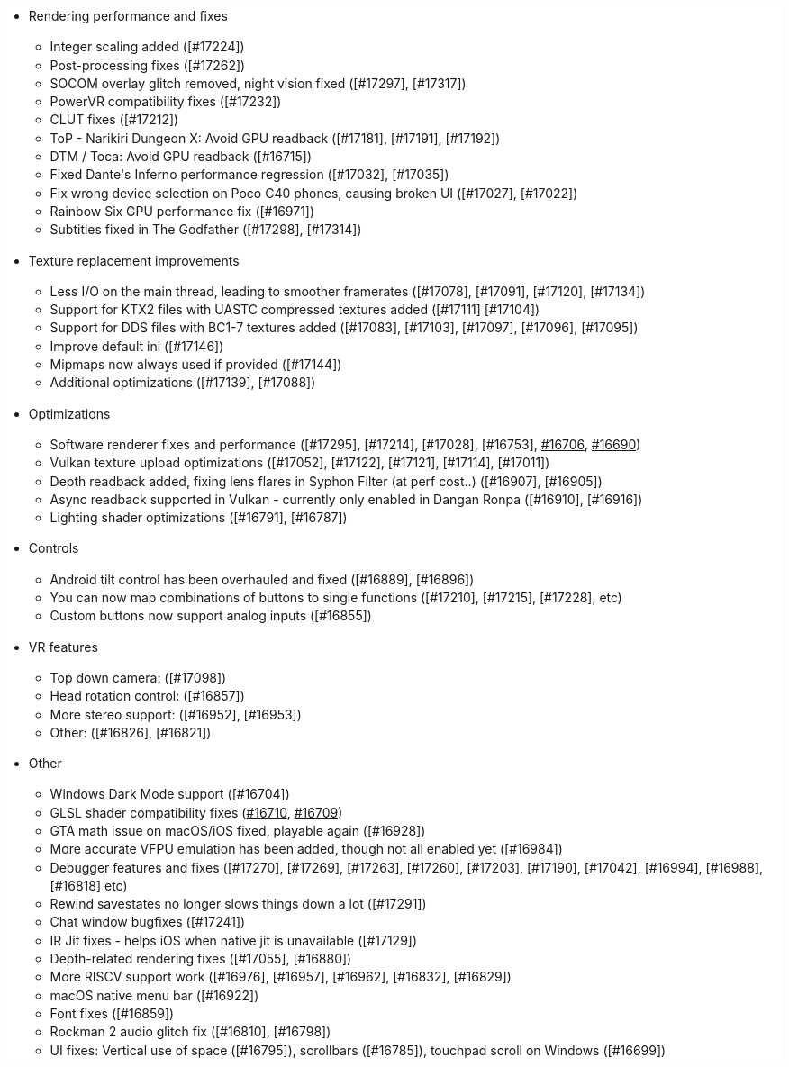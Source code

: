 * Rendering performance and fixes
  - Integer scaling added ([#17224])
  - Post-processing fixes ([#17262])
  - SOCOM overlay glitch removed, night vision fixed ([#17297], [#17317])
  - PowerVR compatibility fixes ([#17232])
  - CLUT fixes ([#17212])
  - ToP - Narikiri Dungeon X: Avoid GPU readback ([#17181], [#17191], [#17192])
  - DTM / Toca: Avoid GPU readback ([#16715])
  - Fixed Dante's Inferno performance regression ([#17032], [#17035])
  - Fix wrong device selection on Poco C40 phones, causing broken UI ([#17027], [#17022])
  - Rainbow Six GPU performance fix ([#16971])
  - Subtitles fixed in The Godfather ([#17298], [#17314])

* Texture replacement improvements
  - Less I/O on the main thread, leading to smoother framerates ([#17078], [#17091], [#17120], [#17134])
  - Support for KTX2 files with UASTC compressed textures added ([#17111] [#17104])
  - Support for DDS files with BC1-7 textures added ([#17083], [#17103], [#17097], [#17096], [#17095])
  - Improve default ini ([#17146])
  - Mipmaps now always used if provided ([#17144])
  - Additional optimizations ([#17139], [#17088])

* Optimizations
  - Software renderer fixes and performance ([#17295], [#17214], [#17028], [#16753], [#16706], [#16690])
  - Vulkan texture upload optimizations ([#17052], [#17122], [#17121], [#17114], [#17011])
  - Depth readback added, fixing lens flares in Syphon Filter (at perf cost..) ([#16907], [#16905])
  - Async readback supported in Vulkan - currently only enabled in Dangan Ronpa ([#16910], [#16916])
  - Lighting shader optimizations ([#16791], [#16787])

* Controls
  - Android tilt control has been overhauled and fixed ([#16889], [#16896])
  - You can now map combinations of buttons to single functions ([#17210], [#17215], [#17228], etc)
  - Custom buttons now support analog inputs ([#16855])

* VR features
  - Top down camera: ([#17098])
  - Head rotation control: ([#16857])
  - More stereo support: ([#16952], [#16953])
  - Other: ([#16826], [#16821])

* Other
  - Windows Dark Mode support ([#16704])
  - GLSL shader compatibility fixes ([#16710], [#16709])
  - GTA math issue on macOS/iOS fixed, playable again ([#16928])
  - More accurate VFPU emulation has been added, though not all enabled yet ([#16984])
  - Debugger features and fixes ([#17270], [#17269], [#17263], [#17260], [#17203], [#17190], [#17042], [#16994], [#16988], [#16818] etc)
  - Rewind savestates no longer slows things down a lot ([#17291])
  - Chat window bugfixes ([#17241])
  - IR Jit fixes - helps iOS when native jit is unavailable ([#17129])
  - Depth-related rendering fixes ([#17055], [#16880])
  - More RISCV support work ([#16976], [#16957], [#16962], [#16832], [#16829])
  - macOS native menu bar ([#16922])
  - Font fixes ([#16859])
  - Rockman 2 audio glitch fix ([#16810], [#16798])
  - UI fixes: Vertical use of space ([#16795]), scrollbars ([#16785]), touchpad scroll on Windows ([#16699])


[comment]: # (LINK_LIST_BEGIN_HERE)
[#10911]: https://github.com/hrydgard/ppsspp/issues/10911 "Vulkan: Depalettize in shaders"
[#10658]: https://github.com/hrydgard/ppsspp/issues/10658 "Execute_Prim: Add a smaller \"inner interpreter\" to speed long up sequences of PRIM commands"
[#10855]: https://github.com/hrydgard/ppsspp/issues/10855 "PPSSPP 1.5.4 on Android. Shortcuts do not work the first time."
[#10465]: https://github.com/hrydgard/ppsspp/issues/10465 "Allow arm64 jit when memory base is not nicely aligned"
[#10921]: https://github.com/hrydgard/ppsspp/issues/10921 "Add support for File app (file browser) on iOS 11"
[#10113]: https://github.com/hrydgard/ppsspp/issues/10113 "Request a core profile in OpenGL (after 1.5.0)"
[#8975]: https://github.com/hrydgard/ppsspp/issues/8975 "Ad hoc: Band-aid fix for clear peer list. Should fix #7331"
[#10413]: https://github.com/hrydgard/ppsspp/issues/10413 "SDL/X11 Vulkan init"
[#10033]: https://github.com/hrydgard/ppsspp/issues/10033 "VulkanRenderManager - big refactoring of the Vulkan code"
[#10049]: https://github.com/hrydgard/ppsspp/issues/10049 "Vulkan threading tweaks and minor"
[#9899]: https://github.com/hrydgard/ppsspp/issues/9899 "Vulkan state optimizations"
[#10145]: https://github.com/hrydgard/ppsspp/issues/10145 "Android: When creating shortcuts, put the file path in data, not in extras."
[#7459]: https://github.com/hrydgard/ppsspp/issues/7459 "Thrillville Off The Rails Graphics' issues"
[#9901]: https://github.com/hrydgard/ppsspp/issues/9901 "Initial work on supporting sustained perf mode"
[#9997]: https://github.com/hrydgard/ppsspp/issues/9997 "Create default mapping for unknown control pads in SDL's controller database"
[#9698]: https://github.com/hrydgard/ppsspp/issues/9698 "General crash and hang fixes"
[#9674]: https://github.com/hrydgard/ppsspp/issues/9674 "Implement a few x86 vertexjit optimizations"
[#9633]: https://github.com/hrydgard/ppsspp/issues/9633 "Improve support for mipmaps and related headless fixes"
[#9635]: https://github.com/hrydgard/ppsspp/issues/9635 "SoftGPU: Rasterize triangles in chunks of 4 pixels"
[#9560]: https://github.com/hrydgard/ppsspp/issues/9560 "Allow using any touchId to scroll. Should help #9554."
[#9566]: https://github.com/hrydgard/ppsspp/issues/9566 "Fix out-of-bounds framebuffer blit on color bind"
[#8950]: https://github.com/hrydgard/ppsspp/issues/8950 "SasAudio: Implement linear interpolation"
[#9176]: https://github.com/hrydgard/ppsspp/issues/9176 "Always prescale uv (\"texcoord speedhack\")"
[#9245]: https://github.com/hrydgard/ppsspp/issues/9245 "Fix \"Akaya Akashiya Ayakashi\" umd switch"
[#9256]: https://github.com/hrydgard/ppsspp/issues/9256 "Fix Dies irae Amantes amentes umd switch"
[#8965]: https://github.com/hrydgard/ppsspp/issues/8965 "Port over the Exynos cacheline size fix from Dolphin."
[#8937]: https://github.com/hrydgard/ppsspp/issues/8937 "Implement W^X-compatible JIT. Hopefully makes JIT work on iOS again"
[#8651]: https://github.com/hrydgard/ppsspp/issues/8651 "Switch Android build to using clang (needs buildbot update)"
[#8870]: https://github.com/hrydgard/ppsspp/issues/8870 "Update to target Android SDK platform 24 (N)"
[#8715]: https://github.com/hrydgard/ppsspp/issues/8715 "Initial texture replacement support"
[#8821]: https://github.com/hrydgard/ppsspp/issues/8821 "Add basic TextureReplacement UI options."
[#8939]: https://github.com/hrydgard/ppsspp/issues/8939 "Add Frame Advance"
[#8945]: https://github.com/hrydgard/ppsspp/issues/8945 "Add Display Recording and Audio Dumping to Desktop"
[#8801]: https://github.com/hrydgard/ppsspp/issues/8801 "Improve performance on Raspberry Pi (and maybe other Linux)"
[#8845]: https://github.com/hrydgard/ppsspp/issues/8845 "Add UI for wifi remote disc streaming"
[#8601]: https://github.com/hrydgard/ppsspp/issues/8601 "Vulkan rendering backend. Early Work-In-Progress"
[#8725]: https://github.com/hrydgard/ppsspp/issues/8725 "IR Interpreter"
[#8889]: https://github.com/hrydgard/ppsspp/issues/8889 "Initial support for memstick insert/remove"
[#8949]: https://github.com/hrydgard/ppsspp/issues/8949 "Adds --PS3 comand line option for PS3 controller support on SDL."
[#8900]: https://github.com/hrydgard/ppsspp/issues/8900 "Wrap text in many places where it makes sense"
[#8898]: https://github.com/hrydgard/ppsspp/issues/8898 "UI: Scale option text down when there's no space"
[#8812]: https://github.com/hrydgard/ppsspp/issues/8812 "Include screenshots in compatibility reports"
[#8818]: https://github.com/hrydgard/ppsspp/issues/8818 "CWC improvements/fixes"
[#8686]: https://github.com/hrydgard/ppsspp/issues/8686 "Interpolate bezier patch colors/UVs using bernstein"
[#8757]: https://github.com/hrydgard/ppsspp/issues/8757 "Save FBOs on decimate when a safe size is known"
[#8804]: https://github.com/hrydgard/ppsspp/issues/8804 "Download single-use renders right away"
[#8793]: https://github.com/hrydgard/ppsspp/issues/8793 "Correct some scePsmf info retrieval funcs and error handling"
[#8803]: https://github.com/hrydgard/ppsspp/issues/8803 "Reject invalid MPEG puts for certain lib versions"
[#8867]: https://github.com/hrydgard/ppsspp/issues/8867 "Improve mpeg parsing / corruption issues"
[#8914]: https://github.com/hrydgard/ppsspp/issues/8914 "Psmf: Ignore stream size with old PsmfPlayer libs"
[#8868]: https://github.com/hrydgard/ppsspp/issues/8868 "Return error when trying to close files with pending operations"
[#8884]: https://github.com/hrydgard/ppsspp/issues/8884 "Better support zh_gb.pgf"
[#8932]: https://github.com/hrydgard/ppsspp/issues/8932 "Font: Draw nothing for chars before first glyph"
[#8934]: https://github.com/hrydgard/ppsspp/issues/8934 "Io: Do not delay on file seek"
[#8813]: https://github.com/hrydgard/ppsspp/issues/8813 "Enable extra ram for The Elder Scrolls Travels Oblivion USA Beta and Melodie alpha"
[#8701]: https://github.com/hrydgard/ppsspp/issues/8701 "Correct dependency handling when loading modules"
[#8960]: https://github.com/hrydgard/ppsspp/issues/8960 "Fix scePowerSetClockFrequency timing"
[#8882]: https://github.com/hrydgard/ppsspp/issues/8882 "Add custom log expressions to the debugger"
[#8762]: https://github.com/hrydgard/ppsspp/issues/8762 "Add more GE debugger features"
[#8968]: https://github.com/hrydgard/ppsspp/issues/8968 "Android: Add both a lost and restore phase"
[#12224]: https://github.com/hrydgard/ppsspp/issues/12224 "Vulkan: Add missing barrier between multiple passes to the same target."
[#12242]: https://github.com/hrydgard/ppsspp/issues/12242 "Vulkan: Automatically merge render passes to the same target when possible"
[#12262]: https://github.com/hrydgard/ppsspp/issues/12262 "Vulkan: Implement basic integrated GPU profiling."
[#12266]: https://github.com/hrydgard/ppsspp/issues/12266 "Vulkan: Further improvements to GPU profiling"
[#12227]: https://github.com/hrydgard/ppsspp/issues/12227 "Vulkan/GL: Set all four coordinates to NaN instead of just W."
[#12217]: https://github.com/hrydgard/ppsspp/issues/12217 "Merge vfpu-dot changes and add compat flag for Tekken"
[#11299]: https://github.com/hrydgard/ppsspp/issues/11299 "Warrior Orochi Enemy Missing"
[#11179]: https://github.com/hrydgard/ppsspp/issues/11179 "Tomb Raider Anniversary jump to horizontal bar issue"
[#12160]: https://github.com/hrydgard/ppsspp/issues/12160 "GPU: Forget pause signal on new list"
[#12147]: https://github.com/hrydgard/ppsspp/issues/12147 "Handle audio SRC mixing more correctly"
[#12216]: https://github.com/hrydgard/ppsspp/issues/12216 "Cant get Invizimals to work on PPSSPP (Video source not rendered)"
[#12036]: https://github.com/hrydgard/ppsspp/issues/12036 "Several UWP fixes"
[#12005]: https://github.com/hrydgard/ppsspp/issues/12005 "Correct mp3 looping, frame num, and sum decoded"
[#12121]: https://github.com/hrydgard/ppsspp/issues/12121 "Return errors on Audio2 release when channel busy"
[#9956]: https://github.com/hrydgard/ppsspp/issues/9956 "Audio crackle/distortion in Final Fantasy Tactics"
[#12278]: https://github.com/hrydgard/ppsspp/issues/12278 "UsbCam/jpeg: Cleanups, notify framebuffer manager"
[#8521]: https://github.com/hrydgard/ppsspp/issues/8521 "PSP Camera Support (Android)"
[#11938]: https://github.com/hrydgard/ppsspp/issues/11938 "Add texture dump/replace hotkeys."
[#11995]: https://github.com/hrydgard/ppsspp/issues/11995 "Fix VS2019 builds and remove _xp dependency"
[#12069]: https://github.com/hrydgard/ppsspp/issues/12069 "Fix avi dump feature"
[#12124]: https://github.com/hrydgard/ppsspp/issues/12124 "Audio: Add volume for alternate speed"
[#12173]: https://github.com/hrydgard/ppsspp/issues/12173 "Ignore mapped mouse input for UI"
[#12176]: https://github.com/hrydgard/ppsspp/issues/12176 "Mouse improvements"
[#12175]: https://github.com/hrydgard/ppsspp/issues/12175 "UI: Allow installing texture packs from zips"
[#12182]: https://github.com/hrydgard/ppsspp/issues/12182 "Add right analog for touch controls."
[#12333]: https://github.com/hrydgard/ppsspp/issues/12333 "Android OpenSL initial queue fix"
[#12342]: https://github.com/hrydgard/ppsspp/issues/12342 "Serious MGS Peace Walker bug fixed post-1.8.0"
[#11802]: https://github.com/hrydgard/ppsspp/issues/11802 "Windows: Detect Vulkan in separate process"
[#11744]: https://github.com/hrydgard/ppsspp/issues/11744 "VulkanDeviceAlloc: Memorytype per slab"
[#11747]: https://github.com/hrydgard/ppsspp/issues/11747 "Vk validation fixes, plus PowerVR swapchain hack"
[#11780]: https://github.com/hrydgard/ppsspp/issues/11780 "Naruto Shippuden Ultimate Ninja 3: Probably a better fix for the video hang issue."
[#11567]: https://github.com/hrydgard/ppsspp/issues/11567 "Correct shade mapping when light pos is all zeros"
[#11574]: https://github.com/hrydgard/ppsspp/issues/11574 "Correct various light param issues based on tests"
[#11577]: https://github.com/hrydgard/ppsspp/issues/11577 "Correct provoking vertex for lighting when flat shading"
[#11878]: https://github.com/hrydgard/ppsspp/issues/11878 "Sonic Rivals controls semi-broken"
[#11798]: https://github.com/hrydgard/ppsspp/issues/11798 "User report: Long notes in Rock Band Unplugged are not registered correctly"
[#11879]: https://github.com/hrydgard/ppsspp/issues/11879 "Fix apparent bug in #11094, fixes #11878 and likely #11798"
[#11172]: https://github.com/hrydgard/ppsspp/issues/11172 "handle cullface, help to #10597"
[#11813]: https://github.com/hrydgard/ppsspp/issues/11813 "Core: Fix lag sync on game start / after pause"
[#11425]: https://github.com/hrydgard/ppsspp/issues/11425 "[Refactoring] Improve spline/bezier."
[#11451]: https://github.com/hrydgard/ppsspp/issues/11451 "SDL/Vulkan window resize improvements"
[#11507]: https://github.com/hrydgard/ppsspp/issues/11507 "Improve support of Qt + USING_GLES2"
[#11537]: https://github.com/hrydgard/ppsspp/issues/11537 "CMake: Allow disabling Wayland support with USE_WAYLAND_WSI"
[#11541]: https://github.com/hrydgard/ppsspp/issues/11541 "CMake: Fix linking X11 when using EGL and not fbdev"
[#11632]: https://github.com/hrydgard/ppsspp/issues/11632 "SDL: Allow toggling fullscreen for GLES2 on desktops."
[#11746]: https://github.com/hrydgard/ppsspp/issues/11746 "CMakeLists: fix EGL detection for ARM devices"
[#11806]: https://github.com/hrydgard/ppsspp/issues/11806 "SDL: Force fullscreen desktop for USING_FBDEV"
[#11845]: https://github.com/hrydgard/ppsspp/issues/11845 "EGL: Avoid HDR mode. Uses unknownbrackets' changes from #11839."
[#11523]: https://github.com/hrydgard/ppsspp/issues/11523 "Add frameskip setting"
[#11530]: https://github.com/hrydgard/ppsspp/issues/11530 "Make DXT alpha and color calculation more accurate"
[#11618]: https://github.com/hrydgard/ppsspp/issues/11618 "Io: Ensure sign extension for error codes"
[#11531]: https://github.com/hrydgard/ppsspp/issues/11531 "WIP: Virtual readbacks"
[#11553]: https://github.com/hrydgard/ppsspp/issues/11553 "Remove constraint that virtual framebuffers have to represent VRAM."
[#11776]: https://github.com/hrydgard/ppsspp/issues/11776 "Only gate really expensive block transfers behind the setting."
[#11543]: https://github.com/hrydgard/ppsspp/issues/11543 "GPU: Dirty frag shader on depth write"
[#11620]: https://github.com/hrydgard/ppsspp/issues/11620 "Optimize out some stencil emulation, try to avoid depth write"
[#11584]: https://github.com/hrydgard/ppsspp/issues/11584 "D3D11: Allow shader blend to self"
[#11621]: https://github.com/hrydgard/ppsspp/issues/11621 "Vulkan: Avoid using Vulkan"
[#11658]: https://github.com/hrydgard/ppsspp/issues/11658 "Windows: Hide Vulkan/D3D11 if not available"
[#11665]: https://github.com/hrydgard/ppsspp/issues/11665 "Remove the \"Disable stencil test\" hack setting"
[#11666]: https://github.com/hrydgard/ppsspp/issues/11666 "Remove \"Timer Hack\" setting."
[#11667]: https://github.com/hrydgard/ppsspp/issues/11667 "Remove outdated TrueColor setting."
[#11689]: https://github.com/hrydgard/ppsspp/issues/11689 "Correct remote disc streaming with ipv6"
[#11700]: https://github.com/hrydgard/ppsspp/issues/11700 "http: Report errors reading discs"
[#11691]: https://github.com/hrydgard/ppsspp/issues/11691 "WIP: Vulkan/adreno: Apply workaround for Harvest Moon issue #10421"
[#11694]: https://github.com/hrydgard/ppsspp/issues/11694 "Vulkan: Limit stencil workaround to Adreno 5xx"
[#11720]: https://github.com/hrydgard/ppsspp/issues/11720 "Try to support Qt keyboard input directly. Fixes #11653"
[#11807]: https://github.com/hrydgard/ppsspp/issues/11807 "Qt: Re-enable Load button to browse for file"
[#11808]: https://github.com/hrydgard/ppsspp/issues/11808 "Qt: Correct text bind on first draw of string"
[#11740]: https://github.com/hrydgard/ppsspp/issues/11740 "Fix for weird Xbox B button behavior, see #10948."
[#11767]: https://github.com/hrydgard/ppsspp/issues/11767 "Compat: Force realistic UMD timing for F1 2006."
[#11785]: https://github.com/hrydgard/ppsspp/issues/11785 "GPU: Correct depth clamp range in range cull"
[#11859]: https://github.com/hrydgard/ppsspp/issues/11859 "GPU: Handle cull range properly drawing at offset"
[#11712]: https://github.com/hrydgard/ppsspp/issues/11712 "GLES: Detect Vivante GPU, disable vertex range culling"
[#11773]: https://github.com/hrydgard/ppsspp/issues/11773 "D3D9: Disable range culling on really old NVIDIA cards"
[#11787]: https://github.com/hrydgard/ppsspp/issues/11787 "GLES: Disable range culling on VideoCore/Vivante"
[#11812]: https://github.com/hrydgard/ppsspp/issues/11812 "Android: Allow using a custom Memory Stick storage path"
[#11822]: https://github.com/hrydgard/ppsspp/issues/11822 "interp: Correct vocp prefix handling"
[#11835]: https://github.com/hrydgard/ppsspp/issues/11835 "Correct vocp / vsocp prefix handling"
[#11831]: https://github.com/hrydgard/ppsspp/issues/11831 "Bundle libSDL inside app on macOS, fixes #11830"
[#11842]: https://github.com/hrydgard/ppsspp/issues/11842 "Win32 handle leak fix"
[#11508]: https://github.com/hrydgard/ppsspp/issues/11508 "Savedata: Write only one secure entry"
[#11441]: https://github.com/hrydgard/ppsspp/issues/11441 "Vulkan: Apply Themaister's patch, removing illegal pre-transitions of swapchain images. Fixes #11417 (crash on Note 9)"
[#11393]: https://github.com/hrydgard/ppsspp/issues/11393 "Implement vertex range culling"
[#10973]: https://github.com/hrydgard/ppsspp/issues/10973 "handle cull mode"
[#11182]: https://github.com/hrydgard/ppsspp/issues/11182 "GLES: Use accurate GLSL ver in postshader convert"
[#11438]: https://github.com/hrydgard/ppsspp/issues/11438 "Allow WASAPI device switching"
[#11461]: https://github.com/hrydgard/ppsspp/issues/11461 "Windows: Detect DirectInput devices after launch"
[#11307]: https://github.com/hrydgard/ppsspp/issues/11307 "Enable Discord integration for Mac and Linux."
[#10909]: https://github.com/hrydgard/ppsspp/issues/10909 "WebSocket based debugger interface"
[#11447]: https://github.com/hrydgard/ppsspp/issues/11447 "Avoid calling any GL calls during shutdown on Android. Should help #11063"
[#11350]: https://github.com/hrydgard/ppsspp/issues/11350 "TexCache: Optimize DXT3/DXT5 decode to single pass"
[#13023]: https://github.com/hrydgard/ppsspp/issues/13023 "Add sysclib_strstr"
[#13038]: https://github.com/hrydgard/ppsspp/issues/13038 "Add sysclib_strncmp,sysclib_memmove"
[#13004]: https://github.com/hrydgard/ppsspp/issues/13004 "Warp some ThreadManForKernel and sceKernelExitVSHKernel"
[#13026]: https://github.com/hrydgard/ppsspp/issues/13026 "Add some ThreadManForKernel nids"
[#12225]: https://github.com/hrydgard/ppsspp/issues/12225 "Rebased: Wrap some SysMemForKernel's nids, fixing #7960"
[#13028]: https://github.com/hrydgard/ppsspp/issues/13028 "Real support Code Geass: Lost Colors chinese patched version"
[#13007]: https://github.com/hrydgard/ppsspp/issues/13007 "Real support \"Hatsune Miku Project Diva Extend\" chinese patched version"
[#12817]: https://github.com/hrydgard/ppsspp/issues/12817 "Unification of the menu of Linux and Windows versions"
[#12612]: https://github.com/hrydgard/ppsspp/issues/12612 "SDL analog mouse input"
[#12623]: https://github.com/hrydgard/ppsspp/issues/12623 "Add toggle flag to combo button"
[#12660]: https://github.com/hrydgard/ppsspp/issues/12660 "GPU: Add setting to control inflight frame usage"
[#12637]: https://github.com/hrydgard/ppsspp/issues/12637 "Region flag and game ID on game selection screen"
[#12646]: https://github.com/hrydgard/ppsspp/issues/12646 "Resizable game icons"
[#12643]: https://github.com/hrydgard/ppsspp/issues/12643 "Toggle mute button"
[#12601]: https://github.com/hrydgard/ppsspp/issues/12601 "Add rapid fire to touch control"
[#12552]: https://github.com/hrydgard/ppsspp/issues/12552 "Qt/macOS: enable HiDPI ( retina display ) support"
[#12517]: https://github.com/hrydgard/ppsspp/issues/12517 "Touch control grid snap"
[#12749]: https://github.com/hrydgard/ppsspp/issues/12749 "Auto rotating analog"
[#12756]: https://github.com/hrydgard/ppsspp/issues/12756 "Skip deadzone option on tilt"
[#12818]: https://github.com/hrydgard/ppsspp/issues/12818 "Add option to prevent Mipmaps from being dumped"
[#12486]: https://github.com/hrydgard/ppsspp/issues/12486 "Rebindable touch right analog"
[#12718]: https://github.com/hrydgard/ppsspp/issues/12718 "Vpl: Correct allocation order when splitting block"
[#12746]: https://github.com/hrydgard/ppsspp/issues/12746 "GPU: Assume a scissor of 481x273 is a mistake"
[#12873]: https://github.com/hrydgard/ppsspp/issues/12873 "Vulkan: Framebuffer manager: Use an allocator for \"MakePixelTexture\" images."
[#12898]: https://github.com/hrydgard/ppsspp/issues/12898 "[Android] [Mali GPU] [OpenGL] Lastest build blackscreen on buffered rendering mode"
[#12443]: https://github.com/hrydgard/ppsspp/issues/12443 "Darkstalkers Chronicle: Add specializations and speedhacks to get it kinda playable"
[#12607]: https://github.com/hrydgard/ppsspp/issues/12607 "QT API for camera (Linux/macOS)"
[#12580]: https://github.com/hrydgard/ppsspp/issues/12580 "Add camera support for linux (V4L2)"
[#12572]: https://github.com/hrydgard/ppsspp/issues/12572 "Add camera support for windows."
[#12602]: https://github.com/hrydgard/ppsspp/issues/12602 "Add option to improve frame pacing through duplicate frames if below 60hz."
[#12659]: https://github.com/hrydgard/ppsspp/issues/12659 "Support vsync in all hardware backends, support runtime update"
[#12474]: https://github.com/hrydgard/ppsspp/issues/12474 "Egl bug on rpi4 with master mesa?"
[#12583]: https://github.com/hrydgard/ppsspp/issues/12583 "macOS: Initial support for vulkan on macOS ( MoltenVK )"
[#12519]: https://github.com/hrydgard/ppsspp/issues/12519 "Ghost In The Shell - Stand Alone Complex (ULUS10020) - Black Textures and missing screens."
[#12876]: https://github.com/hrydgard/ppsspp/issues/12876 "Windows: Add safety checks to WASAPI code"
[#12908]: https://github.com/hrydgard/ppsspp/issues/12908 "Fix \"Improved compatibility of sceGeListEnQueue: verify that stackDepth < 256\""
[#8714]: https://github.com/hrydgard/ppsspp/issues/8714 "Allow > 5x PSP resolution for devices like iPad Pro 12.9"
[#12449]: https://github.com/hrydgard/ppsspp/issues/12449 "Reintroduce Cardboard VR"
[#12912]: https://github.com/hrydgard/ppsspp/issues/12912 "Add CWCHEAT for postprocessing"
[#12816]: https://github.com/hrydgard/ppsspp/issues/12816 "Implement Xinput vibration CWCheat (PPSSPP specific 0xA code type)"
[#12901]: https://github.com/hrydgard/ppsspp/issues/12901 "Post shader setting uniform"
[#12905]: https://github.com/hrydgard/ppsspp/issues/12905 "Allow chained post-processing shaders"
[#12667]: https://github.com/hrydgard/ppsspp/issues/12667 "Chat feature based on Adenovan's Rechat branch"
[#12702]: https://github.com/hrydgard/ppsspp/issues/12702 "PPGe: Use TextDrawer for save UI if available"
[#12920]: https://github.com/hrydgard/ppsspp/issues/12920 "Remove the Audio Resampling setting (now always on)."
[#12916]: https://github.com/hrydgard/ppsspp/issues/12916 "More audio buffering fixes (primarily affects SDL)"
[#12685]: https://github.com/hrydgard/ppsspp/issues/12685 "UI: Simple joystick navigation. Fixes #10996."
[#12779]: https://github.com/hrydgard/ppsspp/issues/12779 "Support drawing around notches on Android displays. Fixes #12261"
[#12652]: https://github.com/hrydgard/ppsspp/issues/12652 "ScanForFunctions: Speed up game loading"
[#12462]: https://github.com/hrydgard/ppsspp/issues/12462 "Vulkan: Enable renderpass merging for all games"
[#12695]: https://github.com/hrydgard/ppsspp/issues/12695 "New heuristic for getting rid of unnecessary \"antialias-lines\"."
[#11898]: https://github.com/hrydgard/ppsspp/issues/11898 "Strike Witches - Hakugin no Tsubasa  missing intro video"
[#12941]: https://github.com/hrydgard/ppsspp/issues/12941 "Vulkan: Deal with the reformat clear better"
[#12857]: https://github.com/hrydgard/ppsspp/issues/12857 "Mumbo Jumbo games freeze on loading screen since v1.6"
[#12635]: https://github.com/hrydgard/ppsspp/issues/12635 "Kernel: Delay better in sceKernelReferThreadStatus"
[#12670]: https://github.com/hrydgard/ppsspp/issues/12670 "Attempts to replace 0 frame width with valid frame width.(sceMpegAvcCsc)"
[#12800]: https://github.com/hrydgard/ppsspp/issues/12800 "x86jit: Force INF * 0 to +NAN"
[#13071]: https://github.com/hrydgard/ppsspp/issues/13071 "D3D9: Fix a sign mistake generating the projection matrix."
[#13076]: https://github.com/hrydgard/ppsspp/issues/13076 "Add some excessive null checks to GameScreen::render()"
[#13057]: https://github.com/hrydgard/ppsspp/issues/13057 "The 1.10 Android mystery crash thread!"
[#13077]: https://github.com/hrydgard/ppsspp/issues/13077 "SaveState: Make sure to default init net data"
[#13096]: https://github.com/hrydgard/ppsspp/issues/13096 "Revert \"Remove the I/O on Thread option - treat it as always on.\""
[#13095]: https://github.com/hrydgard/ppsspp/issues/13095 "http: Check cancel flag more often"
[#13093]: https://github.com/hrydgard/ppsspp/issues/13093 "Add a try/catch to Android camera device listing."
[#13094]: https://github.com/hrydgard/ppsspp/issues/13094 "Camera initialization crash fix"
[#13125]: https://github.com/hrydgard/ppsspp/issues/13125 "Refactor and fix touch control layout screen for notch"
[#13633]: https://github.com/hrydgard/ppsspp/issues/13633 "Downstream Panic (US) New Game crashes"
[#13969]: https://github.com/hrydgard/ppsspp/issues/13969 "Io: Don't allow async close while async busy"
[#13368]: https://github.com/hrydgard/ppsspp/issues/13368 "Reschedule after resuming thread from suspend."
[#13204]: https://github.com/hrydgard/ppsspp/issues/13204 "Dissidia Final Fantasy Chinese patch invalid address"
[#8526]: https://github.com/hrydgard/ppsspp/issues/8526 "Xyanide Resurrection freezing"
[#4671]: https://github.com/hrydgard/ppsspp/issues/4671 "Capcom Classic Collection Reloaded stuck in return game"
[#6025]: https://github.com/hrydgard/ppsspp/issues/6025 "Dream Club Portable crash after select girl"
[#13298]: https://github.com/hrydgard/ppsspp/issues/13298 "Fix sceKernelExitThread"
[#13297]: https://github.com/hrydgard/ppsspp/issues/13297 "Namco Museum Vol. 2 - ULJS00047 infinite loading in some game"
[#9523]: https://github.com/hrydgard/ppsspp/issues/9523 "Namco Museum - Battle Collection - ULUS100035 loading problem"
[#5213]: https://github.com/hrydgard/ppsspp/issues/5213 "Hanayaka Nari Wa ga Ichizoku strange MP3 mono voice"
[#12761]: https://github.com/hrydgard/ppsspp/issues/12761 "[Android][OpenGL&Vulkan][Save issue] Assassin's Creed : Bloodlines (ULJM05571)"
[#13335]: https://github.com/hrydgard/ppsspp/issues/13335 "Support for loading game-specific plugins"
[#12924]: https://github.com/hrydgard/ppsspp/issues/12924 "Postprocessing: User chain support"
[#13654]: https://github.com/hrydgard/ppsspp/issues/13654 "Expose the \"Lower resolution for effects\" setting in libretro."
[#13695]: https://github.com/hrydgard/ppsspp/issues/13695 "Add developer setting \"Show on-screen messages\". Uncheck to hide them."
[#13866]: https://github.com/hrydgard/ppsspp/issues/13866 "SaveState: Allow rewind on mobile"
[#13355]: https://github.com/hrydgard/ppsspp/issues/13355 "Refactor framebuffer attachment. Fixes Test Drive Unlimited performance"
[#13556]: https://github.com/hrydgard/ppsspp/issues/13556 "D3D11 depth texture support"
[#13262]: https://github.com/hrydgard/ppsspp/issues/13262 "Implement texturing from depth buffers (Vulkan only so far)"
[#13986]: https://github.com/hrydgard/ppsspp/issues/13986 "Vulkan: Add MMPX upscaling texture shader"
[#13514]: https://github.com/hrydgard/ppsspp/issues/13514 "Vulkan: Automatically generate mipmaps for replaced/scaled textures"
[#13235]: https://github.com/hrydgard/ppsspp/issues/13235 "Vulkan: Allow custom texture upscaling shaders"
[#13526]: https://github.com/hrydgard/ppsspp/issues/13526 "VFPU: Compute sines and cosines in double precision."
[#13706]: https://github.com/hrydgard/ppsspp/issues/13706 "Add back the old implementation of vfpu_sin/cos/sincos."
[#12336]: https://github.com/hrydgard/ppsspp/issues/12336 "Microphone support"
[#13792]: https://github.com/hrydgard/ppsspp/issues/13792 "Fix UWP audio and a hang bug"
[#13239]: https://github.com/hrydgard/ppsspp/issues/13239 "Add sound effects for PPSSPP interface navigation"
[#13897]: https://github.com/hrydgard/ppsspp/issues/13897 "LittleBigPlanet - Game Not Loading, Blue Screen (iOS, Unplayable)"
[#13172]: https://github.com/hrydgard/ppsspp/issues/13172 "Generalized multi-instance"
[#13092]: https://github.com/hrydgard/ppsspp/issues/13092 "Bad memory access handling improvements"
[#11795]: https://github.com/hrydgard/ppsspp/issues/11795 "Exception handler - catch bad memory accesses"
[#7124]: https://github.com/hrydgard/ppsspp/issues/7124 "Yu-Gi-Oh! GX Tag Force Card summoning (card cut-off / cropped)"
[#13760]: https://github.com/hrydgard/ppsspp/issues/13760 "Fix car lighting issues in DiRT 2."
[#13640]: https://github.com/hrydgard/ppsspp/issues/13640 "Fix car reflections in Outrun"
[#13636]: https://github.com/hrydgard/ppsspp/issues/13636 "Reinterpret framebuffer formats as needed. Outrun reflections partial fix"
[#14117]: https://github.com/hrydgard/ppsspp/issues/14117 "[Adhoc] Fix lob"
[#14106]: https://github.com/hrydgard/ppsspp/issues/14106 "[Adhoc] Fix frozen (0 FPS) issue on Kao Challengers and Asterix & Obelix XX"
[#14078]: https://github.com/hrydgard/ppsspp/issues/14078 "PPGe: Decimate text images properly"
[#14101]: https://github.com/hrydgard/ppsspp/issues/14101 "Menu audio glitchfix"
[#14092]: https://github.com/hrydgard/ppsspp/issues/14092 "SaveState: Prevent crash on bad cookie marker"
[#14091]: https://github.com/hrydgard/ppsspp/issues/14091 "Only allow sceMpegGetAvcAu warmup for God Eater Series"
[#14089]: https://github.com/hrydgard/ppsspp/issues/14089 "GL: Call CreateDeviceObjects *after* updating render_."
[#14085]: https://github.com/hrydgard/ppsspp/issues/14085 "Handle exec addr errors better - don't let IgnoreBadMemoryAccesses skip dispatcher exceptions"
[#14132]: https://github.com/hrydgard/ppsspp/issues/14132 "Io: Truncate reads/writes to valid memory"
[#14134]: https://github.com/hrydgard/ppsspp/issues/14134 "Android: Ensure shutdown waits for render"
[#14129]: https://github.com/hrydgard/ppsspp/issues/14129 "GPU: Force reinterpret off without copy image"
[#11997]: https://github.com/hrydgard/ppsspp/issues/11997 "Android 12 scoped storage hell"
[#5099]: https://github.com/hrydgard/ppsspp/issues/5099 "IOS touch controls problems."
[#14053]: https://github.com/hrydgard/ppsspp/issues/14053 "Toggle screenshot minor issue."
[#14176]: https://github.com/hrydgard/ppsspp/issues/14176 "Remove deprecated API calls for new FFmpeg 4.3.x"
[#14188]: https://github.com/hrydgard/ppsspp/issues/14188 "Additional fixes for FFmpeg 3.1+"
[#14199]: https://github.com/hrydgard/ppsspp/issues/14199 "Mpeg: Set low latency flag for video decode"
[#14145]: https://github.com/hrydgard/ppsspp/issues/14145 "libretro: Remove \"Unsafe FuncReplacements\" option."
[#13864]: https://github.com/hrydgard/ppsspp/issues/13864 "Vulkan: Remove #10097 hack for newer AMD drivers"
[#14201]: https://github.com/hrydgard/ppsspp/issues/14201 "Add iOS version detection, turn off JIT on bootup if >= 14.3."
[#14241]: https://github.com/hrydgard/ppsspp/issues/14241 "iOS: Try a different JIT detection method, thanks Halo-Michael."
[#14317]: https://github.com/hrydgard/ppsspp/issues/14317 "Window size restarts on closing"
[#8288]: https://github.com/hrydgard/ppsspp/issues/8288 "NBA live 08 Invalid address and hang"
[#13252]: https://github.com/hrydgard/ppsspp/issues/13252 "Open Season Title Screen does not display"
[#14127]: https://github.com/hrydgard/ppsspp/issues/14127 "Metal Gear Solid Peace Walker Chinese Patched blue screen"
[#14271]: https://github.com/hrydgard/ppsspp/issues/14271 "Ape Academy 2 is broken on versions after 1.8.0(?) - tested on latest nightly and 1.11.3"
[#14789]: https://github.com/hrydgard/ppsspp/issues/14789 "Add new texture filtering mode \"Auto Max Quality\""
[#13741]: https://github.com/hrydgard/ppsspp/issues/13741 "Princess Maker 5 Portable half screen in Vulkan"
[#14167]: https://github.com/hrydgard/ppsspp/issues/14167 "[Android] Pro Yakyu Spirits 2010 (NPJH50234): Rendering errors with hardware transform off"
[#14230]: https://github.com/hrydgard/ppsspp/issues/14230 "Support texture replacement filtering overrides"
[#13759]: https://github.com/hrydgard/ppsspp/issues/13759 "Yarudora Portable: Double Cast"
[#13146]: https://github.com/hrydgard/ppsspp/issues/13146 "Sims 2 Castaway/Pets EA Logo glitched out - 1.10.2"
[#14209]: https://github.com/hrydgard/ppsspp/issues/14209 "Fix Size & Position jpn0.pgf/ltn0.pgf/ltn2.pgf/ltn4.pgf/ltn6.pgf"
[#14042]: https://github.com/hrydgard/ppsspp/issues/14042 "Implement basic depth texturing for OpenGL"
[#14966]: https://github.com/hrydgard/ppsspp/issues/14966 "Config: Correct cardboard setting ini load"
[#14768]: https://github.com/hrydgard/ppsspp/issues/14768 "Fix the math in cardboard VR mode for wide aspect ratios"
[#14069]: https://github.com/hrydgard/ppsspp/issues/14069 "Mini-Map in Z.H.P. Updates Incorrectly Without Software Rendering"
[#14879]: https://github.com/hrydgard/ppsspp/issues/14879 "vertexjit: Correct morph flag alpha check assert"
[#14711]: https://github.com/hrydgard/ppsspp/issues/14711 "Sas: Add option to control reverb volume"
[#14313]: https://github.com/hrydgard/ppsspp/issues/14313 "Add a setting for choosing background animation in PPSSPP's menus"
[#14818]: https://github.com/hrydgard/ppsspp/issues/14818 "Focus based moving background"
[#14810]: https://github.com/hrydgard/ppsspp/issues/14810 "Wave animation"
[#14347]: https://github.com/hrydgard/ppsspp/issues/14347 "UI: Add BG animation for recent games"
[#14000]: https://github.com/hrydgard/ppsspp/issues/14000 "Add CRC32 calc"
[#14041]: https://github.com/hrydgard/ppsspp/issues/14041 "UI: Add button to show CRC on feedback screen"
[#14224]: https://github.com/hrydgard/ppsspp/issues/14224 "Add a Storage tab to System Information with some path info"
[#14238]: https://github.com/hrydgard/ppsspp/issues/14238 "UI: Wrap long info items and cleanup storage display"
[#14056]: https://github.com/hrydgard/ppsspp/issues/14056 "Track memory allocations and writes for debug info"
[#14237]: https://github.com/hrydgard/ppsspp/issues/14237 "Add initial search to savedata manager"
[#14528]: https://github.com/hrydgard/ppsspp/issues/14528 "Postshader: Let shaders use the previous frame"
[#14548]: https://github.com/hrydgard/ppsspp/issues/14548 "Add some PPSSPP's Japanese keyboard"
[#14708]: https://github.com/hrydgard/ppsspp/issues/14708 "Add Reset button on crash screen, allow load state and related"
[#14676]: https://github.com/hrydgard/ppsspp/issues/14676 "Add savestate undo UI"
[#14679]: https://github.com/hrydgard/ppsspp/issues/14679 "Savestate load undo"
[#14697]: https://github.com/hrydgard/ppsspp/issues/14697 "Add undo last save as well"
[#14596]: https://github.com/hrydgard/ppsspp/issues/14596 "Replace the \"Test Analogs\" screen with a new screen that lets you directly try the settings."
[#13869]: https://github.com/hrydgard/ppsspp/issues/13869 "Make combo button more generic"
[#12530]: https://github.com/hrydgard/ppsspp/issues/12530 "Allow tilt input on Z instead of X"
[#14769]: https://github.com/hrydgard/ppsspp/issues/14769 "Add a visual means of control mapping"
[#13107]: https://github.com/hrydgard/ppsspp/issues/13107 "Basic mappable motion gesture"
[#14843]: https://github.com/hrydgard/ppsspp/issues/14843 "DPad drag fixes"
[#14480]: https://github.com/hrydgard/ppsspp/issues/14480 "Configurable analog head size"
[#14140]: https://github.com/hrydgard/ppsspp/issues/14140 "[Adhoc] Fix multiplayer issue on MGS:PW due to detecting an incorrect source port on incoming data"
[#14235]: https://github.com/hrydgard/ppsspp/issues/14235 "[Adhoc] Always enable TCPNoDelay to improve response time"
[#14284]: https://github.com/hrydgard/ppsspp/issues/14284 "[Adhoc] Fix Teenage Mutant Ninja Turtles Multiplayer"
[#14290]: https://github.com/hrydgard/ppsspp/issues/14290 "Fix FlatOut Head On multiplayer."
[#14335]: https://github.com/hrydgard/ppsspp/issues/14335 "[Adhoc] Prevent flooding Adhoc Server with connection attempts"
[#14342]: https://github.com/hrydgard/ppsspp/issues/14342 "[AdhocMatching] Fix crashing issue when leaving a multiplayer game room"
[#14345]: https://github.com/hrydgard/ppsspp/issues/14345 "[APctl] Fix stuck issue when scanning AP to Recruit on MGS:PW"
[#14466]: https://github.com/hrydgard/ppsspp/issues/14466 "[Adhoc] Fix possible crash issue on blocking socket implementation."
[#14492]: https://github.com/hrydgard/ppsspp/issues/14492 "[AdhocGameMode] Create GameMode's socket after Master and all Replicas have been created"
[#14513]: https://github.com/hrydgard/ppsspp/issues/14513 "[Adhoc] Reducing HLE delays due to Mutiplayer performance regressions"
[#14849]: https://github.com/hrydgard/ppsspp/issues/14849 "[Adhoc] Fix Socket error 10014 on Windows when hosting a game of Vulcanus Seek and Destroy"
[#11974]: https://github.com/hrydgard/ppsspp/issues/11974 "[Linux] [Vulkan] Toggle fullscreen doesn't update display properly"
[#16710]: https://github.com/hrydgard/ppsspp/issues/16710 "GLES: Use uint for uint shift amounts"
[#16709]: https://github.com/hrydgard/ppsspp/issues/16709 "Correct some shader errors in reporting"
[#16708]: https://github.com/hrydgard/ppsspp/issues/16708 "Additional fixes from both our reports and Play reports"
[#16703]: https://github.com/hrydgard/ppsspp/issues/16703 "Minor fixes based on the latest Google Play report"
[#16706]: https://github.com/hrydgard/ppsspp/issues/16706 "softgpu: Fix lighting with 0 exp"
[#16690]: https://github.com/hrydgard/ppsspp/issues/16690 "softgpu: Detect binner alloc fail and bail"
[#16689]: https://github.com/hrydgard/ppsspp/issues/16689 "Vulkan: Avoid race in compile thread exit"
[#16683]: https://github.com/hrydgard/ppsspp/issues/16683 "Assorted fixes after looking at crash data"
[#16685]: https://github.com/hrydgard/ppsspp/issues/16685 "Replacement: Verify out stride"
[#16680]: https://github.com/hrydgard/ppsspp/issues/16680 "Make sure we don't multithread libzip access"
[#16697]: https://github.com/hrydgard/ppsspp/issues/16697 "Check for valid memory range when doing fast bone matrix loads"
[#16681]: https://github.com/hrydgard/ppsspp/issues/16681 "Cleanup some mic data reading"
[#16698]: https://github.com/hrydgard/ppsspp/issues/16698 "Screen background fixes"
[#16684]: https://github.com/hrydgard/ppsspp/issues/16684 "Enabled CPU breakpoints unchecked"
[#16674]: https://github.com/hrydgard/ppsspp/issues/16674 "Broken menus after using Break on Load"
[#16677]: https://github.com/hrydgard/ppsspp/issues/16677 "D3D11: Fix Draw state issues on pause screen"
[#16692]: https://github.com/hrydgard/ppsspp/issues/16692 "Dialog: Fix confirm/cancel button reversal"
[#16645]: https://github.com/hrydgard/ppsspp/issues/16645 "Fix vertex shader range culling - the driver bug check was wrong."
[#16656]: https://github.com/hrydgard/ppsspp/issues/16656 "Fix rendering of lines with the same x/y but different z."
[#16673]: https://github.com/hrydgard/ppsspp/issues/16673 "Show bluescreen properly on memory errors that we failed to ignore."
[#16662]: https://github.com/hrydgard/ppsspp/issues/16662 "Correct some reversed dependencies, minor other cleanup"
[#16655]: https://github.com/hrydgard/ppsspp/issues/16655 "OpenXR - Force flat mode for Madden NFL games"
[#16644]: https://github.com/hrydgard/ppsspp/issues/16644 "Additional Android cleanup"
[#16636]: https://github.com/hrydgard/ppsspp/issues/16636 "Crash: Ensure we never handle faults in faults"
[#16639]: https://github.com/hrydgard/ppsspp/issues/16639 "Minor initialization cleanup, setup for Vulkan validation layers on Android"
[#16599]: https://github.com/hrydgard/ppsspp/issues/16599 "Vulkan: Remove the new 0th descriptor set, move everything else back to desc set 0"
[#16614]: https://github.com/hrydgard/ppsspp/issues/16614 "GPU: Keep prevPrim_ set on flush"
[#16617]: https://github.com/hrydgard/ppsspp/issues/16617 "GE Debugger: Prevent double init"
[#16609]: https://github.com/hrydgard/ppsspp/issues/16609 "OpenXR - Rendering fixes for a few games"
[#16608]: https://github.com/hrydgard/ppsspp/issues/16608 "Cleanup value corrections in config load/save"
[#16615]: https://github.com/hrydgard/ppsspp/issues/16615 "D3D9: Support old-style user clip planes"
[#16619]: https://github.com/hrydgard/ppsspp/issues/16619 "Debugger: Don't hang memory dump if stepping in GE"
[#16595]: https://github.com/hrydgard/ppsspp/issues/16595 "Transparent background option"
[#15960]: https://github.com/hrydgard/ppsspp/issues/15960 "Enable logic op emulation in-shader"
[#16208]: https://github.com/hrydgard/ppsspp/issues/16208 "GPU: Respect stencil state in shader blend"
[#16032]: https://github.com/hrydgard/ppsspp/issues/16032 "Fix the water in Outrun when no logic ops"
[#16024]: https://github.com/hrydgard/ppsspp/issues/16024 "GPU: Fix simulating logicop with blend and shader"
[#15967]: https://github.com/hrydgard/ppsspp/issues/15967 "Fix BlueToAlpha mode, re-enable it for Outrun and DiRT"
[#16142]: https://github.com/hrydgard/ppsspp/issues/16142 "Implement geometry shader for range culling"
[#16504]: https://github.com/hrydgard/ppsspp/issues/16504 "GPU: Use accurate depth for depth range hack"
[#16442]: https://github.com/hrydgard/ppsspp/issues/16442 "Vulkan: Only use geometry shaders with accurate depth"
[#16383]: https://github.com/hrydgard/ppsspp/issues/16383 "GPU: Automatically reduce depth range on == test"
[#16165]: https://github.com/hrydgard/ppsspp/issues/16165 "Vulkan: Clip clamped depth in geometry shader"
[#16162]: https://github.com/hrydgard/ppsspp/issues/16162 "Implement negative Z clipping in geometry shader"
[#16049]: https://github.com/hrydgard/ppsspp/issues/16049 "GPU: Clip depth properly when also clamping"
[#15934]: https://github.com/hrydgard/ppsspp/issues/15934 "Split the main framebuffer in Killzone, to avoid texturing-from-current-rendertarget"
[#16084]: https://github.com/hrydgard/ppsspp/issues/16084 "Fix Ridge Racer lens flares - ignore stride if texHeight == 1, when matching tex/fb"
[#16188]: https://github.com/hrydgard/ppsspp/issues/16188 "Fix depal bounds with dynamic CLUT. Fixes lens flare glitches in Ridge Racer"
[#16115]: https://github.com/hrydgard/ppsspp/issues/16115 "Add compatibility flag for loading pixels on framebuffer create using nearest filtering"
[#16014]: https://github.com/hrydgard/ppsspp/issues/16014 "Texture depal using CLUT loaded from framebuffers, and more. Fixes Burnout Dominator lens flare"
[#16081]: https://github.com/hrydgard/ppsspp/issues/16081 "Fix green flashes with Burnout Dominator lens flare"
[#16076]: https://github.com/hrydgard/ppsspp/issues/16076 "Don't try to replace or scale CLUT8-on-GPU textures."
[#16073]: https://github.com/hrydgard/ppsspp/issues/16073 "CLUTs can be loaded from small rectangular textures. Need to linearize."
[#15907]: https://github.com/hrydgard/ppsspp/issues/15907 "Reinterpret between 32 and 16 bit texture formats"
[#15903]: https://github.com/hrydgard/ppsspp/issues/15903 "Remove support for framebuffers changing stride (already unreachable)."
[#15898]: https://github.com/hrydgard/ppsspp/issues/15898 "Rendering issues in Tantalus Media games (Spongebob, MX ATV, etc)"
[#15854]: https://github.com/hrydgard/ppsspp/issues/15854 "Use sequence numbers instead of a tracking array for depth buffers"
[#15853]: https://github.com/hrydgard/ppsspp/issues/15853 "Framebuffer-bind sequence numbers"
[#15888]: https://github.com/hrydgard/ppsspp/issues/15888 "Copy color from overlapping framebuffers on bind, under certain conditions"
[#16127]: https://github.com/hrydgard/ppsspp/issues/16127 "Fixes for Silent Hill: Origins (depth buffer reassignment, eliminate readback)"
[#16454]: https://github.com/hrydgard/ppsspp/issues/16454 "GPU: Support framebuf depal from rendered CLUT"
[#15772]: https://github.com/hrydgard/ppsspp/issues/15772 "Add support for binding the depth buffer as a color target. Fixes Kurohyo depth sorting"
[#15728]: https://github.com/hrydgard/ppsspp/issues/15728 "Better ways to deal with overlapping render targets"
[#15859]: https://github.com/hrydgard/ppsspp/issues/15859 "Allow binding depth as 565"
[#15727]: https://github.com/hrydgard/ppsspp/issues/15727 "Implement the PSP's equal-size mips \"3D texturing\""
[#16067]: https://github.com/hrydgard/ppsspp/issues/16067 "GPU: Account for w properly in lines, fixing width"
[#16179]: https://github.com/hrydgard/ppsspp/issues/16179 "Correct size and YUV order for jpeg decoding"
[#16184]: https://github.com/hrydgard/ppsspp/issues/16184 "GPU: Hook Gods Eater Burst avatar read"
[#15924]: https://github.com/hrydgard/ppsspp/issues/15924 "Add support for reading depth buffers to the PackFramebufferSync function"
[#16265]: https://github.com/hrydgard/ppsspp/issues/16265 "GPU: Respect world matrix and reverse flag w/o normals"
[#16043]: https://github.com/hrydgard/ppsspp/issues/16043 "Consider the Adreno and Mali stencil-discard bugs the same."
[#16379]: https://github.com/hrydgard/ppsspp/issues/16379 "Fix alpha/stencil replace on Adreno when color masked"
[#15822]: https://github.com/hrydgard/ppsspp/issues/15822 "GPU: Write stencil fail to alpha is RGB masked"
[#16358]: https://github.com/hrydgard/ppsspp/issues/16358 "TexCache: Fix 16->32 colors with CLUT start pos"
[#15998]: https://github.com/hrydgard/ppsspp/issues/15998 "softgpu: Allow almost flat rectangles to go fast"
[#16001]: https://github.com/hrydgard/ppsspp/issues/16001 "softgpu: Check depth test early on simple stencil"
[#16011]: https://github.com/hrydgard/ppsspp/issues/16011 "Detect more triangles as rectangles in softgpu"
[#16039]: https://github.com/hrydgard/ppsspp/issues/16039 "softgpu: Run early Z tests in fast rect path"
[#16054]: https://github.com/hrydgard/ppsspp/issues/16054 "softgpu: Reduce some flushing / flushing cost"
[#16080]: https://github.com/hrydgard/ppsspp/issues/16080 "softgpu: Avoid unnecessary flushing for curves"
[#16085]: https://github.com/hrydgard/ppsspp/issues/16085 "softgpu: Cache reused indexed verts"
[#16094]: https://github.com/hrydgard/ppsspp/issues/16094 "softgpu: Optimize rectangle sampling/blending used in bloom"
[#16102]: https://github.com/hrydgard/ppsspp/issues/16102 "softgpu: Avoid waiting for a thread to drain"
[#16387]: https://github.com/hrydgard/ppsspp/issues/16387 "softgpu: Use threads on self-render if safe"
[#16486]: https://github.com/hrydgard/ppsspp/issues/16486 "softgpu: Apply optimizations to states generically"
[#16502]: https://github.com/hrydgard/ppsspp/issues/16502 "A few more softgpu optimizations for alpha blend/test"
[#16518]: https://github.com/hrydgard/ppsspp/issues/16518 "softgpu: Expand fast path to all fb formats"
[#15999]: https://github.com/hrydgard/ppsspp/issues/15999 "softgpu: Clamp/wrap textures at 512 pixels"
[#16005]: https://github.com/hrydgard/ppsspp/issues/16005 "softgpu: Correct accuracy of fog calculation"
[#16042]: https://github.com/hrydgard/ppsspp/issues/16042 "softgpu: Refactor imm prim handling to support fog/color1"
[#16086]: https://github.com/hrydgard/ppsspp/issues/16086 "softgpu: Fix self-render detect in Ridge Racer"
[#16117]: https://github.com/hrydgard/ppsspp/issues/16117 "Correct texture projection issues, mainly in softgpu"
[#16231]: https://github.com/hrydgard/ppsspp/issues/16231 "softgpu: Cull a triangle with all negative w"
[#16241]: https://github.com/hrydgard/ppsspp/issues/16241 "softgpu: Correct linear interp for uneven positions"
[#16274]: https://github.com/hrydgard/ppsspp/issues/16274 "Correct accuracy of bounding box test"